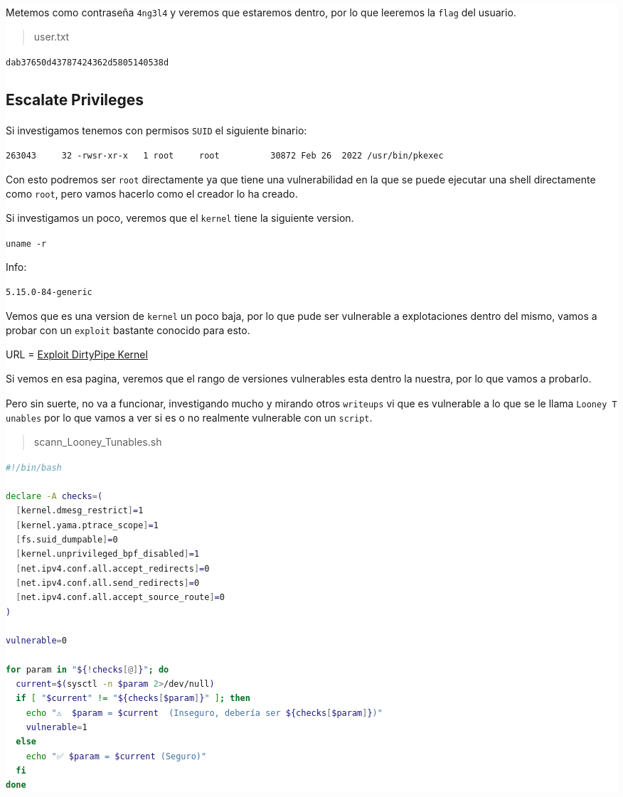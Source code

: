 Metemos como contraseña `4ng3l4` y veremos que estaremos dentro, por lo que leeremos la `flag` del usuario.

> user.txt

```
dab37650d43787424362d5805140538d
```

## Escalate Privileges

Si investigamos tenemos con permisos `SUID` el siguiente binario:

```
263043     32 -rwsr-xr-x   1 root     root          30872 Feb 26  2022 /usr/bin/pkexec
```

Con esto podremos ser `root` directamente ya que tiene una vulnerabilidad en la que se puede ejecutar una shell directamente como `root`, pero vamos hacerlo como el creador lo ha creado.

Si investigamos un poco, veremos que el `kernel` tiene la siguiente version.

```shell
uname -r
```

Info:

```
5.15.0-84-generic
```

Vemos que es una version de `kernel` un poco baja, por lo que pude ser vulnerable a explotaciones dentro del mismo, vamos a probar con un `exploit` bastante conocido para esto.

URL = [Exploit DirtyPipe Kernel](https://www.exploit-db.com/exploits/50808)

Si vemos en esa pagina, veremos que el rango de versiones vulnerables esta dentro la nuestra, por lo que vamos a probarlo.

Pero sin suerte, no va a funcionar, investigando mucho y mirando otros `writeups` vi que es vulnerable a lo que se le llama `Looney Tunables` por lo que vamos a ver si es o no realmente vulnerable con un `script`.

> scann\_Looney\_Tunables.sh

```bash
#!/bin/bash

declare -A checks=(
  [kernel.dmesg_restrict]=1
  [kernel.yama.ptrace_scope]=1
  [fs.suid_dumpable]=0
  [kernel.unprivileged_bpf_disabled]=1
  [net.ipv4.conf.all.accept_redirects]=0
  [net.ipv4.conf.all.send_redirects]=0
  [net.ipv4.conf.all.accept_source_route]=0
)

vulnerable=0

for param in "${!checks[@]}"; do
  current=$(sysctl -n $param 2>/dev/null)
  if [ "$current" != "${checks[$param]}" ]; then
    echo "⚠️  $param = $current  (Inseguro, debería ser ${checks[$param]})"
    vulnerable=1
  else
    echo "✅ $param = $current (Seguro)"
  fi
done

```